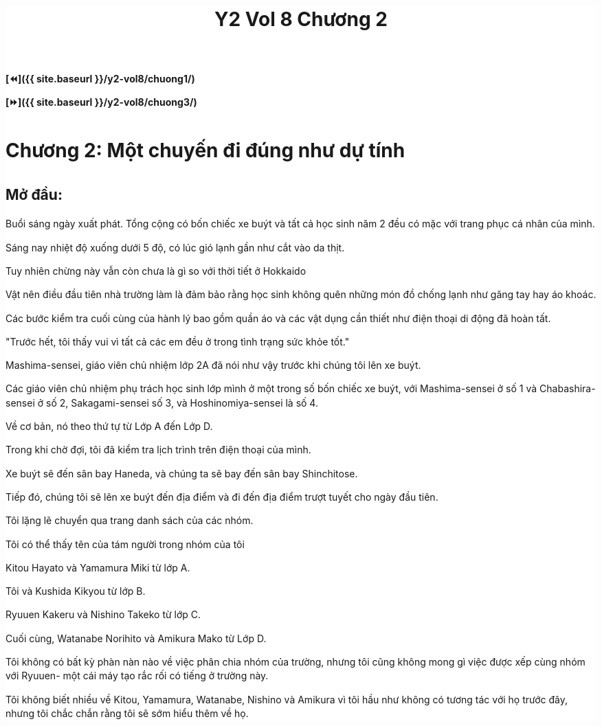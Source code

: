 ﻿---
layout: post
title: Y2 Vol 8 Chương 2
permalink: /y2-vol8/chuong2/
---

**[⏪]({{ site.baseurl }}/y2-vol8/chuong1/)**

**[⏩]({{ site.baseurl }}/y2-vol8/chuong3/)**

# Chương 2: Một chuyến đi đúng như dự tính

## Mở đầu:

Buổi sáng ngày xuất phát. Tổng cộng có bốn chiếc xe buýt và tất cả học sinh năm 2 đều có mặc với trang phục cá nhân của mình.

Sáng nay nhiệt độ xuống dưới 5 độ, có lúc gió lạnh gần như cắt vào da thịt.

Tuy nhiên chừng này vẫn còn chưa là gì so với thời tiết ở Hokkaido

Vật nên điều đầu tiên nhà trường làm là đảm bảo rằng học sinh không quên những món đồ chống lạnh như găng tay hay áo khoác.

Các bước kiểm tra cuối cùng của hành lý bao gồm quần áo và các vật dụng cần thiết như điện thoại di động đã hoàn tất.

\"Trước hết, tôi thấy vui vì tất cả các em đều ở trong tình trạng sức khỏe tốt.\"

Mashima-sensei, giáo viên chủ nhiệm lớp 2A đã nói như vậy trước khi chúng tôi lên xe buýt.

Các giáo viên chủ nhiệm phụ trách học sinh lớp mình ở một trong số bốn chiếc xe buýt, với Mashima-sensei ở số 1 và Chabashira-sensei ở số 2, Sakagami-sensei số 3, và Hoshinomiya-sensei là số 4.

Về cơ bản, nó theo thứ tự từ Lớp A đến Lớp D.

Trong khi chờ đợi, tôi đã kiểm tra lịch trình trên điện thoại của mình.

Xe buýt sẽ đến sân bay Haneda, và chúng ta sẽ bay đến sân bay Shinchitose.

Tiếp đó, chúng tôi sẽ lên xe buýt đến địa điểm và đi đến địa điểm trượt tuyết cho ngày đầu tiên.

Tôi lặng lẽ chuyển qua trang danh sách của các nhóm.

Tôi có thể thấy tên của tám người trong nhóm của tôi

Kitou Hayato và Yamamura Miki từ lớp A.

Tôi và Kushida Kikyou từ lớp B.

Ryuuen Kakeru và Nishino Takeko từ lớp C.

Cuối cùng, Watanabe Norihito và Amikura Mako từ Lớp D.

Tôi không có bất kỳ phàn nàn nào về việc phân chia nhóm của trường, nhưng tôi cũng không mong gì việc được xếp cùng nhóm với Ryuuen- một cái máy tạo rắc rối có tiếng ở trường này.

Tôi không biết nhiều về Kitou, Yamamura, Watanabe, Nishino và Amikura vì tôi hầu như không có tương tác với họ trước đây, nhưng tôi chắc chắn rằng tôi sẽ sớm hiểu thêm về họ.
